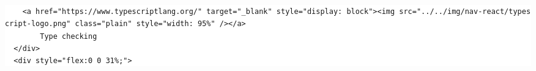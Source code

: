         <a href="https://www.typescriptlang.org/" target="_blank" style="display: block"><img src="../../img/nav-react/typescript-logo.png" class="plain" style="width: 95%" /></a>
		    Type checking
      </div>
      <div style="flex:0 0 31%;">